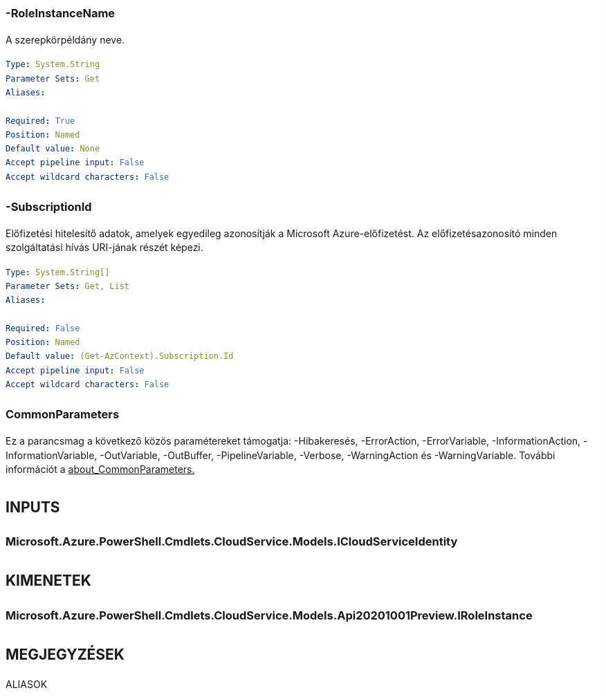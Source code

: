 ### -RoleInstanceName
A szerepkörpéldány neve.

```yaml
Type: System.String
Parameter Sets: Get
Aliases:

Required: True
Position: Named
Default value: None
Accept pipeline input: False
Accept wildcard characters: False
```

### -SubscriptionId
Előfizetési hitelesítő adatok, amelyek egyedileg azonosítják a Microsoft Azure-előfizetést.
Az előfizetésazonosító minden szolgáltatási hívás URI-jának részét képezi.

```yaml
Type: System.String[]
Parameter Sets: Get, List
Aliases:

Required: False
Position: Named
Default value: (Get-AzContext).Subscription.Id
Accept pipeline input: False
Accept wildcard characters: False
```

### CommonParameters
Ez a parancsmag a következő közös paramétereket támogatja: -Hibakeresés, -ErrorAction, -ErrorVariable, -InformationAction, -InformationVariable, -OutVariable, -OutBuffer, -PipelineVariable, -Verbose, -WarningAction és -WarningVariable. További információt a [about_CommonParameters.](http://go.microsoft.com/fwlink/?LinkID=113216)

## INPUTS

### Microsoft.Azure.PowerShell.Cmdlets.CloudService.Models.ICloudServiceIdentity

## KIMENETEK

### Microsoft.Azure.PowerShell.Cmdlets.CloudService.Models.Api20201001Preview.IRoleInstance

## MEGJEGYZÉSEK

ALIASOK
